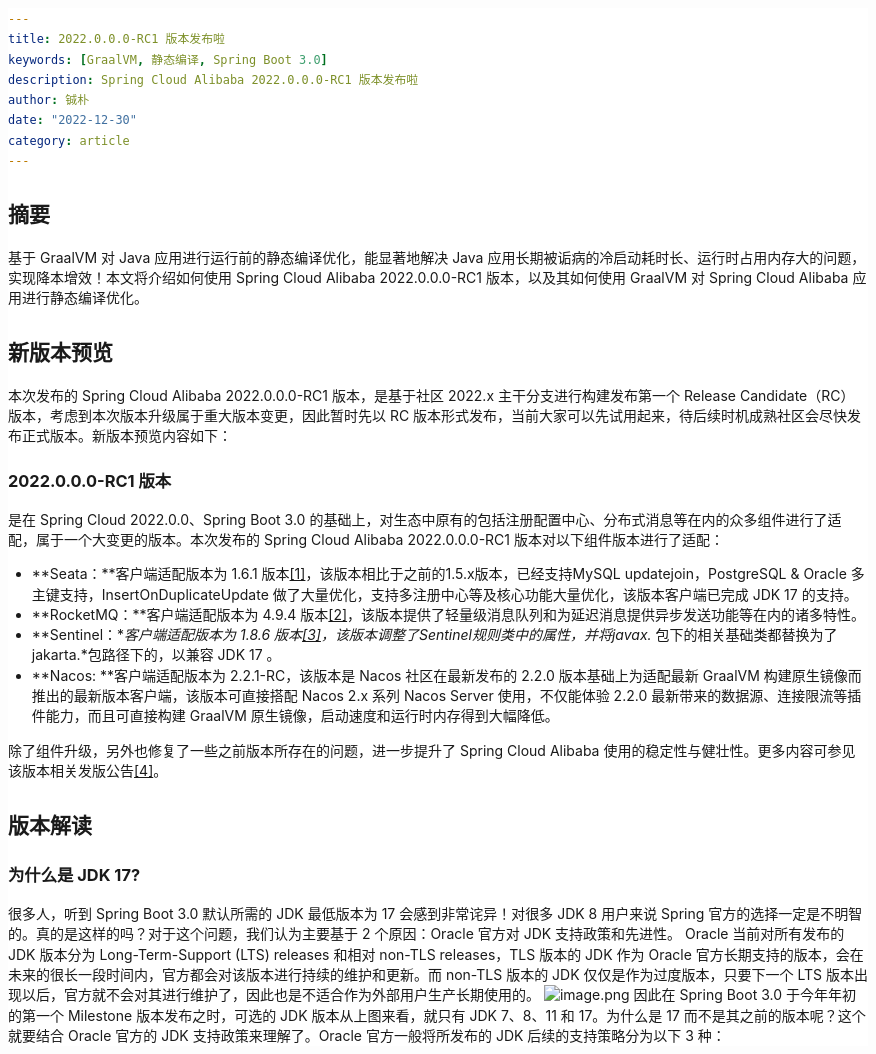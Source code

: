 ```yaml
---
title: 2022.0.0.0-RC1 版本发布啦
keywords: [GraalVM, 静态编译, Spring Boot 3.0]
description: Spring Cloud Alibaba 2022.0.0.0-RC1 版本发布啦
author: 铖朴
date: "2022-12-30"
category: article
---
```


## 摘要

基于 GraalVM 对 Java 应用进行运行前的静态编译优化，能显著地解决 Java 应用长期被诟病的冷启动耗时长、运行时占用内存大的问题，实现降本增效！本文将介绍如何使用 Spring Cloud Alibaba 2022.0.0.0-RC1 版本，以及其如何使用 GraalVM 对 Spring Cloud Alibaba 应用进行静态编译优化。



## 新版本预览

本次发布的 Spring Cloud Alibaba 2022.0.0.0-RC1 版本，是基于社区 2022.x 主干分支进行构建发布第一个 Release Candidate（RC）版本，考虑到本次版本升级属于重大版本变更，因此暂时先以 RC 版本形式发布，当前大家可以先试用起来，待后续时机成熟社区会尽快发布正式版本。新版本预览内容如下：

### 2022.0.0.0-RC1 版本

是在 Spring Cloud 2022.0.0、Spring Boot 3.0 的基础上，对生态中原有的包括注册配置中心、分布式消息等在内的众多组件进行了适配，属于一个大变更的版本。本次发布的 Spring Cloud Alibaba 2022.0.0.0-RC1 版本对以下组件版本进行了适配：

- **Seata：**客户端适配版本为 1.6.1 版本[[1]](https://github.com/seata/seata/releases)，该版本相比于之前的1.5.x版本，已经支持MySQL updatejoin，PostgreSQL & Oracle 多主键支持，InsertOnDuplicateUpdate 做了大量优化，支持多注册中心等及核心功能大量优化，该版本客户端已完成 JDK 17 的支持。
- **RocketMQ：**客户端适配版本为 4.9.4 版本[[2]](https://github.com/apache/rocketmq/releases)，该版本提供了轻量级消息队列和为延迟消息提供异步发送功能等在内的诸多特性。
- **Sentinel：**客户端适配版本为 1.8.6 版本[[3]](https://github.com/alibaba/Sentinel/releases)，该版本调整了Sentinel规则类中的属性，并将javax.* 包下的相关基础类都替换为了 jakarta.*包路径下的，以兼容 JDK 17 。
- **Nacos: **客户端适配版本为 2.2.1-RC，该版本是 Nacos 社区在最新发布的 2.2.0 版本基础上为适配最新 GraalVM 构建原生镜像而推出的最新版本客户端，该版本可直接搭配 Nacos 2.x 系列 Nacos Server 使用，不仅能体验 2.2.0 最新带来的数据源、连接限流等插件能力，而且可直接构建 GraalVM 原生镜像，启动速度和运行时内存得到大幅降低。

除了组件升级，另外也修复了一些之前版本所存在的问题，进一步提升了 Spring Cloud Alibaba 使用的稳定性与健壮性。更多内容可参见该版本相关发版公告[[4]](https://github.com/alibaba/spring-cloud-alibaba/releases/tag/2.2.9.RELEASE)。

## 版本解读

### 为什么是 JDK 17?

很多人，听到 Spring Boot 3.0 默认所需的 JDK 最低版本为 17 会感到非常诧异！对很多 JDK 8 用户来说 Spring 官方的选择一定是不明智的。真的是这样的吗？对于这个问题，我们认为主要基于 2 个原因：Oracle 官方对 JDK 支持政策和先进性。
Oracle 当前对所有发布的 JDK 版本分为 Long-Term-Support (LTS) releases 和相对 non-TLS releases，TLS 版本的 JDK 作为 Oracle 官方长期支持的版本，会在未来的很长一段时间内，官方都会对该版本进行持续的维护和更新。而 non-TLS 版本的 JDK 仅仅是作为过度版本，只要下一个 LTS 版本出现以后，官方就不会对其进行维护了，因此也是不适合作为外部用户生产长期使用的。
![image.png](/img/1728554000126.png)
因此在 Spring Boot 3.0 于今年年初的第一个 Milestone 版本发布之时，可选的 JDK 版本从上图来看，就只有 JDK 7、8、11 和 17。为什么是 17 而不是其之前的版本呢？这个就要结合 Oracle 官方的 JDK 支持政策来理解了。Oracle 官方一般将所发布的 JDK 后续的支持策略分为以下 3 种：
